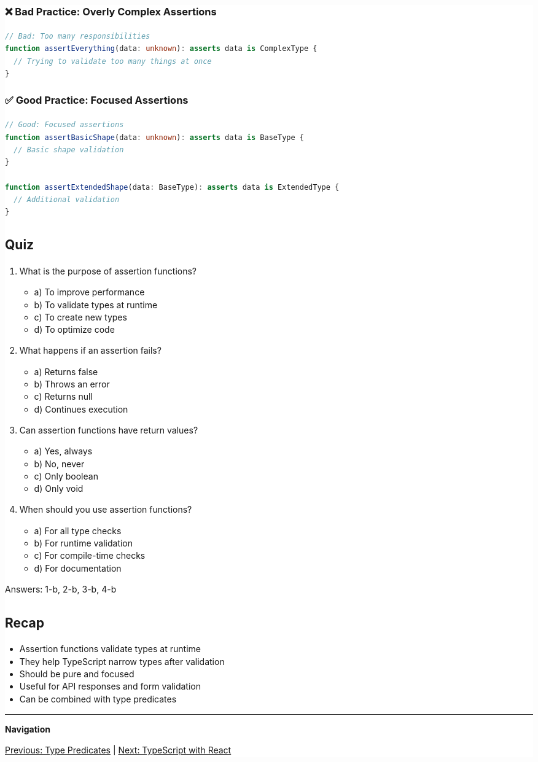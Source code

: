 ### ❌ Bad Practice: Overly Complex Assertions

```typescript
// Bad: Too many responsibilities
function assertEverything(data: unknown): asserts data is ComplexType {
  // Trying to validate too many things at once
}
```

### ✅ Good Practice: Focused Assertions

```typescript
// Good: Focused assertions
function assertBasicShape(data: unknown): asserts data is BaseType {
  // Basic shape validation
}

function assertExtendedShape(data: BaseType): asserts data is ExtendedType {
  // Additional validation
}
```

## Quiz

1. What is the purpose of assertion functions?
   - a) To improve performance
   - b) To validate types at runtime
   - c) To create new types
   - d) To optimize code

2. What happens if an assertion fails?
   - a) Returns false
   - b) Throws an error
   - c) Returns null
   - d) Continues execution

3. Can assertion functions have return values?
   - a) Yes, always
   - b) No, never
   - c) Only boolean
   - d) Only void

4. When should you use assertion functions?
   - a) For all type checks
   - b) For runtime validation
   - c) For compile-time checks
   - d) For documentation

Answers: 1-b, 2-b, 3-b, 4-b

## Recap

- Assertion functions validate types at runtime
- They help TypeScript narrow types after validation
- Should be pure and focused
- Useful for API responses and form validation
- Can be combined with type predicates

---
**Navigation**

[Previous: Type Predicates](28-type-predicates.md) | [Next: TypeScript with React](30-typescript-react.md)